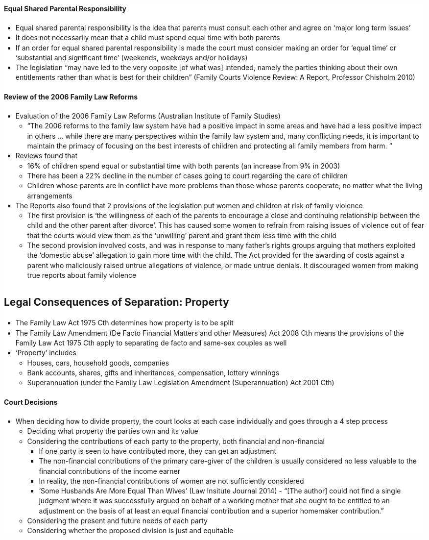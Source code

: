 #### Equal Shared Parental Responsibility

- Equal shared parental responsibility is the idea that parents must consult each other and agree on ‘major long term issues’
- It does not necessarily mean that a child must spend equal time with both parents
- If an order for equal shared parental responsibility is made the court must consider making an order for ‘equal time’ or ‘substantial and significant time’ (weekends, weekdays and/or holidays)
- The legislation “may have led to the very opposite [of what was] intended, namely the parties thinking about their own entitlements rather than what is best for their children” (Family Courts Violence Review: A Report, Professor Chisholm 2010)

#### Review of the 2006 Family Law Reforms

- Evaluation of the 2006 Family Law Reforms (Australian Institute of Family Studies)
  - “The 2006 reforms to the family law system have had a positive impact in some areas and have had a less positive impact in others … while there are many perspectives within the family law system and, many conflicting needs, it is important to maintain the primacy of focusing on the best interests of children and protecting all family members from harm. “
- Reviews found that
  - 16% of children spend equal or substantial time with both parents (an increase from 9% in 2003)
  - There has been a 22% decline in the number of cases going to court regarding the care of children
  - Children whose parents are in conflict have more problems than those whose parents cooperate, no matter what the living arrangements
- The Reports also found that 2 provisions of the legislation put women and children at risk of family violence
  - The first provision is ‘the willingness of each of the parents to encourage a close and continuing relationship between the child and the other parent after divorce’. This has caused some women to refrain from raising issues of violence out of fear that the courts would view them as the ‘unwilling’ parent and grant them less time with the child
  - The second provision involved costs, and was in response to many father’s rights groups arguing that mothers exploited the ‘domestic abuse’ allegation to gain more time with the child. The Act provided for the awarding of costs against a parent who maliciously raised untrue allegations of violence, or made untrue denials. It discouraged women from making true reports about family violence

## Legal Consequences of Separation: Property

- The Family Law Act 1975 Cth determines how property is to be split
- The Family Law Amendment (De Facto Financial Matters and other Measures) Act 2008 Cth means the provisions of the Family Law Act 1975 Cth apply to separating de facto and same-sex couples as well
- ‘Property’ includes
  - Houses, cars, household goods, companies
  - Bank accounts, shares, gifts and inheritances, compensation, lottery winnings
  - Superannuation (under the Family Law Legislation Amendment (Superannuation) Act 2001 Cth)

#### Court Decisions

- When deciding how to divide property, the court looks at each case individually and goes through a 4 step process
  - Deciding what property the parties own and its value
  - Considering the contributions of each party to the property, both financial and non-financial 
    - If one party is seen to have contributed more, they can get an adjustment
    - The non-financial contributions of the primary care-giver of the children is usually considered no less valuable to the financial contributions of the income earner
    - In reality, the non-financial contributions of women are not sufficiently considered 
    - ‘Some Husbands Are More Equal Than Wives’ (Law Insitute Journal 2014) - “[The author] could not find a single judgment where it was successfully argued on behalf of a working mother that she ought to be entitled to an adjustment on the basis of at least an equal financial contribution and a superior homemaker contribution.”
  - Considering the present and future needs of each party
  - Considering whether the proposed division is just and equitable
